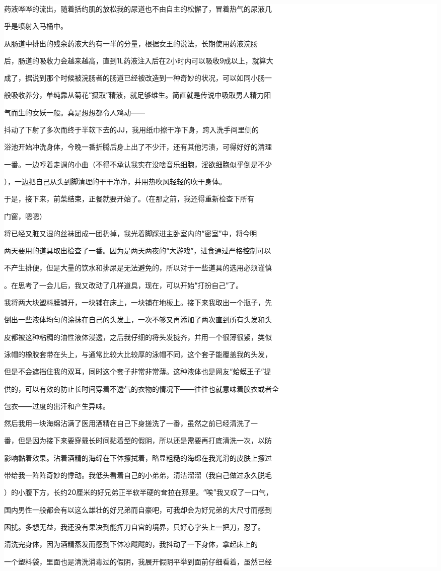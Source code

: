 药液哗哗的流出，随着括约肌的放松我的尿道也不由自主的松懈了，冒着热气的尿液几

乎是喷射入马桶中。

从肠道中排出的残余药液大约有一半的分量，根据女王的说法，长期使用药液浣肠

后，肠道的吸收力会越来越高，直到1L药液注入后在2小时内可以吸收9成以上，就算大

成了，据说到那个时候被浣肠者的肠道已经被改造到一种奇妙的状况，可以如同小肠一

般吸收养分，单纯靠从菊花“摄取”精液，就足够维生。简直就是传说中吸取男人精力阳

气而生的女妖一般。真是想想都令人鸡动——

抖动了下射了多次而终于半软下去的JJ，我用纸巾擦干净下身，跨入洗手间里侧的

浴池开始冲洗身体，今晚一番折腾后身上出了不少汗，还有其他污渍，可得好好的清理

一番。一边哼着走调的小曲（不得不承认我实在没啥音乐细胞，淫欲细胞似乎倒是不少

），一边把自己从头到脚清理的干干净净，并用热吹风轻轻的吹干身体。

于是，接下来，前菜结束，正餐就要开始了。（在那之前，我还得重新检查下所有

门窗，嗯嗯）

将已经又脏又湿的丝袜团成一团扔掉，我光着脚踩进主卧室内的“密室”中，将今明

两天要用的道具取出检查了一番。因为是两天两夜的“大游戏”，进食通过严格控制可以

不产生排便，但是大量的饮水和排尿是无法避免的，所以对于一些道具的选用必须谨慎

。在思考了一会儿后，我又改动了几样道具，现在，可以开始“打扮自己”了。

我将两大块塑料膜铺开，一块铺在床上，一块铺在地板上。接下来我取出一个瓶子，先

倒出一些液体均匀的涂抹在自己的头发上，一次不够又再添加了两次直到所有头发和头

皮都被这种粘稠的油性液体浸透，之后我仔细的将头发拢齐，并用一个很薄很紧，类似

泳帽的橡胶套带在头上，与通常比较大比较厚的泳帽不同，这个套子能覆盖我的头发，

但是不会遮挡住我的双耳，同时这个套子非常非常薄。这种液体也是网友“蛤蟆王子”提

供的，可以有效的防止长时间穿着不透气的衣物的情况下——往往也就意味着胶衣或者全

包衣——过度的出汗和产生异味。

然后我用一块海绵沾满了医用酒精在自己下身搓洗了一番，虽然之前已经清洗了一

番，但是因为接下来要穿戴长时间黏着型的假阴，所以还是需要再打底清洗一次，以防

影响黏着效果。沾着酒精的海绵在下体擦拭着，略显粗糙的海绵在我光滑的皮肤上擦过

带给我一阵阵奇妙的悸动。我低头看着自己的小弟弟，清洁溜溜（我自己做过永久脱毛

）的小腹下方，长约20厘米的好兄弟正半软半硬的耷拉在那里。“唉”我又叹了一口气，

国内男性一般都会有以这么雄壮的好兄弟而自豪吧，可我却会为好兄弟的大尺寸而感到

困扰。多想无益，我还没有果决到能挥刀自宫的境界，只好心字头上一把刀，忍了。

清洗完身体，因为酒精蒸发而感到下体凉飕飕的，我抖动了一下身体，拿起床上的

一个塑料袋，里面也是清洗消毒过的假阴，我展开假阴平举到面前仔细看着，虽然已经
